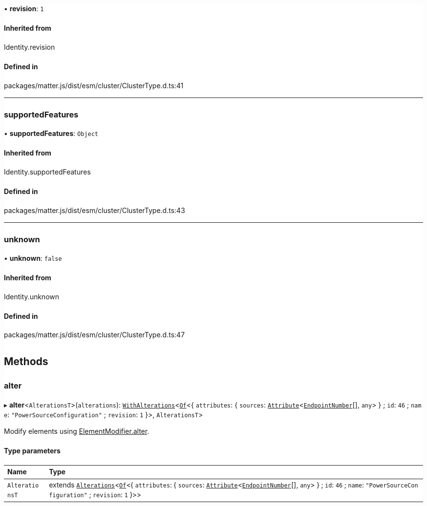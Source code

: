 • **revision**: ``1``

#### Inherited from

Identity.revision

#### Defined in

packages/matter.js/dist/esm/cluster/ClusterType.d.ts:41

___

### supportedFeatures

• **supportedFeatures**: `Object`

#### Inherited from

Identity.supportedFeatures

#### Defined in

packages/matter.js/dist/esm/cluster/ClusterType.d.ts:43

___

### unknown

• **unknown**: ``false``

#### Inherited from

Identity.unknown

#### Defined in

packages/matter.js/dist/esm/cluster/ClusterType.d.ts:47

## Methods

### alter

▸ **alter**\<`AlterationsT`\>(`alterations`): [`WithAlterations`](../modules/exports_cluster.ElementModifier.md#withalterations)\<[`Of`](exports_cluster.ClusterType.Of.md)\<\{ `attributes`: \{ `sources`: [`Attribute`](exports_cluster.Attribute.md)\<[`EndpointNumber`](../modules/exports_datatype.md#endpointnumber)[], `any`\>  } ; `id`: ``46`` ; `name`: ``"PowerSourceConfiguration"`` ; `revision`: ``1``  }\>, `AlterationsT`\>

Modify elements using [ElementModifier.alter](../classes/exports_cluster.ElementModifier-1.md#alter).

#### Type parameters

| Name | Type |
| :------ | :------ |
| `AlterationsT` | extends [`Alterations`](../modules/exports_cluster.ElementModifier.md#alterations)\<[`Of`](exports_cluster.ClusterType.Of.md)\<\{ `attributes`: \{ `sources`: [`Attribute`](exports_cluster.Attribute.md)\<[`EndpointNumber`](../modules/exports_datatype.md#endpointnumber)[], `any`\>  } ; `id`: ``46`` ; `name`: ``"PowerSourceConfiguration"`` ; `revision`: ``1``  }\>\> |
